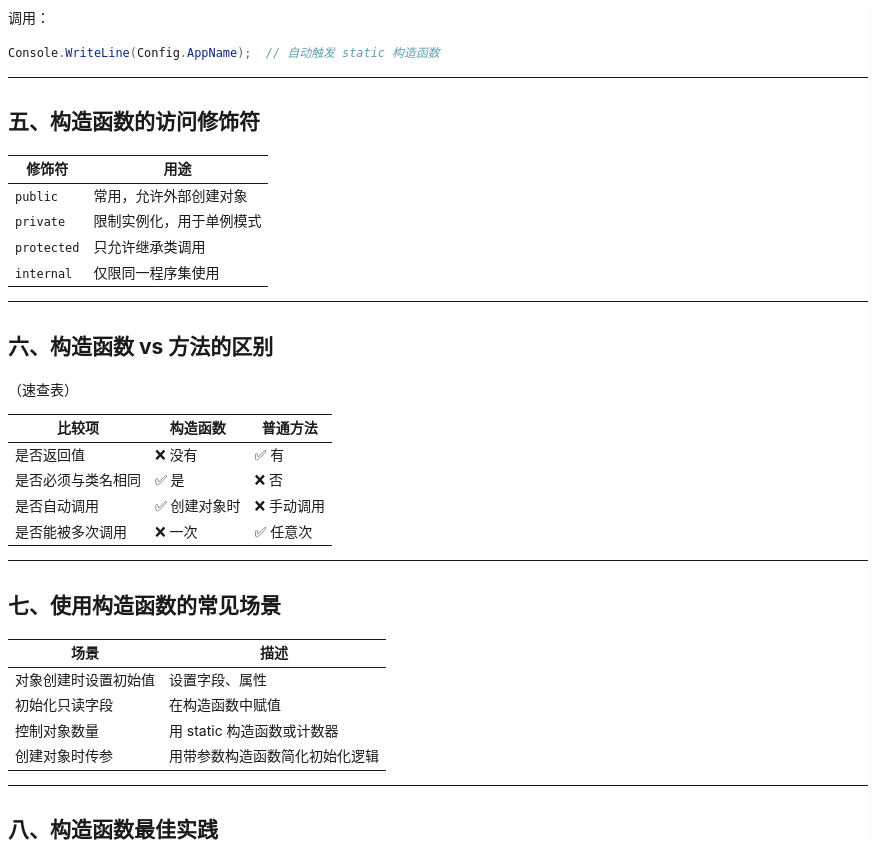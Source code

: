 调用：

```csharp
Console.WriteLine(Config.AppName);  // 自动触发 static 构造函数
```

---

## 五、构造函数的访问修饰符

| 修饰符         | 用途           |
| ----------- | ------------ |
| `public`    | 常用，允许外部创建对象  |
| `private`   | 限制实例化，用于单例模式 |
| `protected` | 只允许继承类调用     |
| `internal`  | 仅限同一程序集使用    |

---

## 六、构造函数 vs 方法的区别
（速查表）

| 比较项       | 构造函数    | 普通方法   |
| --------- | ------- | ------ |
| 是否返回值     | ❌ 没有    | ✅ 有    |
| 是否必须与类名相同 | ✅ 是     | ❌ 否    |
| 是否自动调用    | ✅ 创建对象时 | ❌ 手动调用 |
| 是否能被多次调用  | ❌ 一次    | ✅ 任意次  |

---

## 七、使用构造函数的常见场景

| 场景         | 描述                |
| ---------- | ----------------- |
| 对象创建时设置初始值 | 设置字段、属性           |
| 初始化只读字段    | 在构造函数中赋值          |
| 控制对象数量     | 用 static 构造函数或计数器 |
| 创建对象时传参    | 用带参数构造函数简化初始化逻辑   |

---

## 八、构造函数最佳实践

